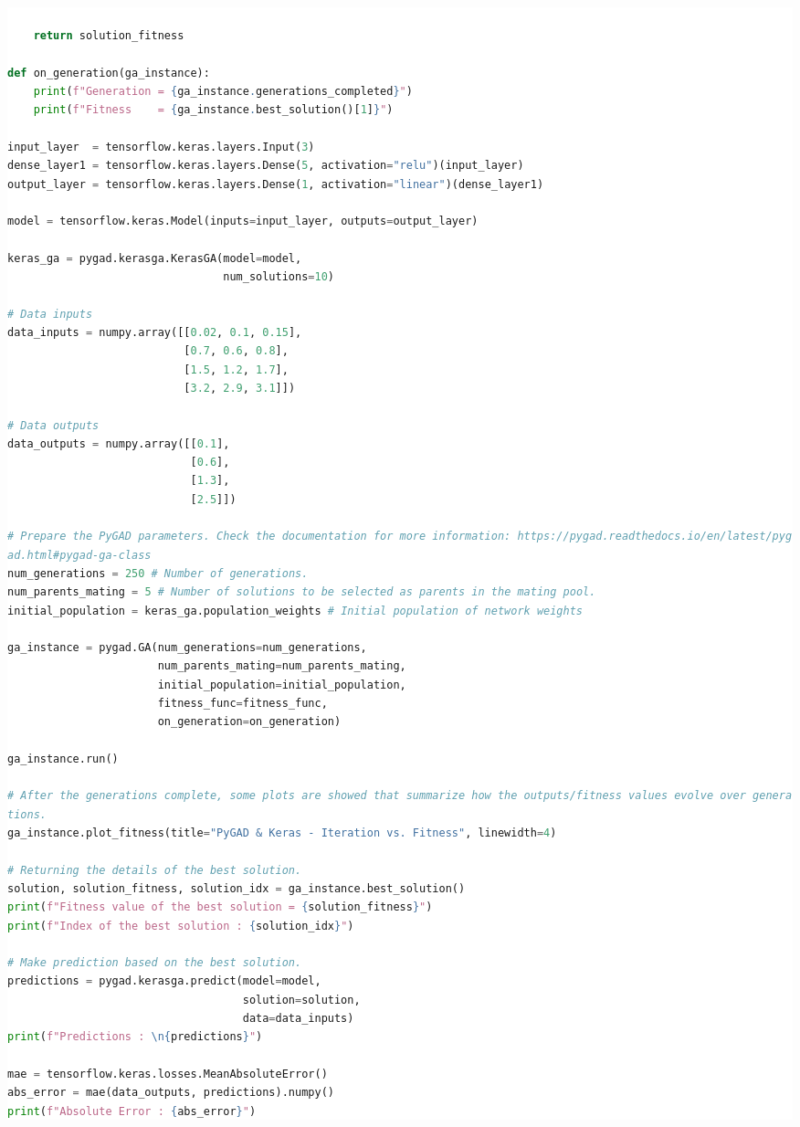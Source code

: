 ```python

    return solution_fitness

def on_generation(ga_instance):
    print(f"Generation = {ga_instance.generations_completed}")
    print(f"Fitness    = {ga_instance.best_solution()[1]}")

input_layer  = tensorflow.keras.layers.Input(3)
dense_layer1 = tensorflow.keras.layers.Dense(5, activation="relu")(input_layer)
output_layer = tensorflow.keras.layers.Dense(1, activation="linear")(dense_layer1)

model = tensorflow.keras.Model(inputs=input_layer, outputs=output_layer)

keras_ga = pygad.kerasga.KerasGA(model=model,
                                 num_solutions=10)

# Data inputs
data_inputs = numpy.array([[0.02, 0.1, 0.15],
                           [0.7, 0.6, 0.8],
                           [1.5, 1.2, 1.7],
                           [3.2, 2.9, 3.1]])

# Data outputs
data_outputs = numpy.array([[0.1],
                            [0.6],
                            [1.3],
                            [2.5]])

# Prepare the PyGAD parameters. Check the documentation for more information: https://pygad.readthedocs.io/en/latest/pygad.html#pygad-ga-class
num_generations = 250 # Number of generations.
num_parents_mating = 5 # Number of solutions to be selected as parents in the mating pool.
initial_population = keras_ga.population_weights # Initial population of network weights

ga_instance = pygad.GA(num_generations=num_generations, 
                       num_parents_mating=num_parents_mating, 
                       initial_population=initial_population,
                       fitness_func=fitness_func,
                       on_generation=on_generation)

ga_instance.run()

# After the generations complete, some plots are showed that summarize how the outputs/fitness values evolve over generations.
ga_instance.plot_fitness(title="PyGAD & Keras - Iteration vs. Fitness", linewidth=4)

# Returning the details of the best solution.
solution, solution_fitness, solution_idx = ga_instance.best_solution()
print(f"Fitness value of the best solution = {solution_fitness}")
print(f"Index of the best solution : {solution_idx}")

# Make prediction based on the best solution.
predictions = pygad.kerasga.predict(model=model,
                                    solution=solution,
                                    data=data_inputs)
print(f"Predictions : \n{predictions}")

mae = tensorflow.keras.losses.MeanAbsoluteError()
abs_error = mae(data_outputs, predictions).numpy()
print(f"Absolute Error : {abs_error}")
```
